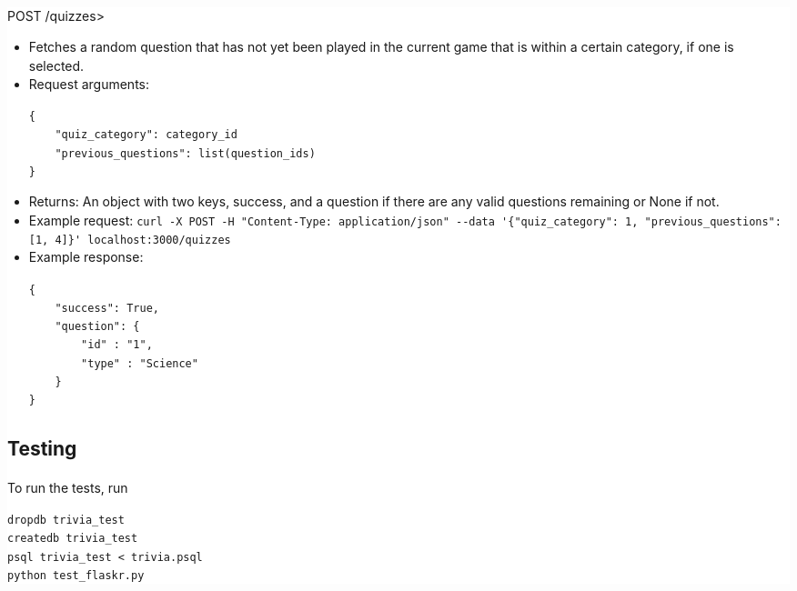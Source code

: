 
POST /quizzes>

- Fetches a random question that has not yet been played in the current game that is within a certain category, if one is selected.
- Request arguments:
    ```
    {
        "quiz_category": category_id
        "previous_questions": list(question_ids)
    }
    ```
- Returns: An object with two keys, success, and a question if there are any valid questions remaining or None if not.
- Example request:
    `curl -X POST -H "Content-Type: application/json" --data '{"quiz_category": 1, "previous_questions": [1, 4]}' localhost:3000/quizzes`
- Example response:
    ```
    {
        "success": True,
        "question": {
            "id" : "1",
            "type" : "Science"
        }
    }
    ```


## Testing

To run the tests, run
```
dropdb trivia_test
createdb trivia_test
psql trivia_test < trivia.psql
python test_flaskr.py
```